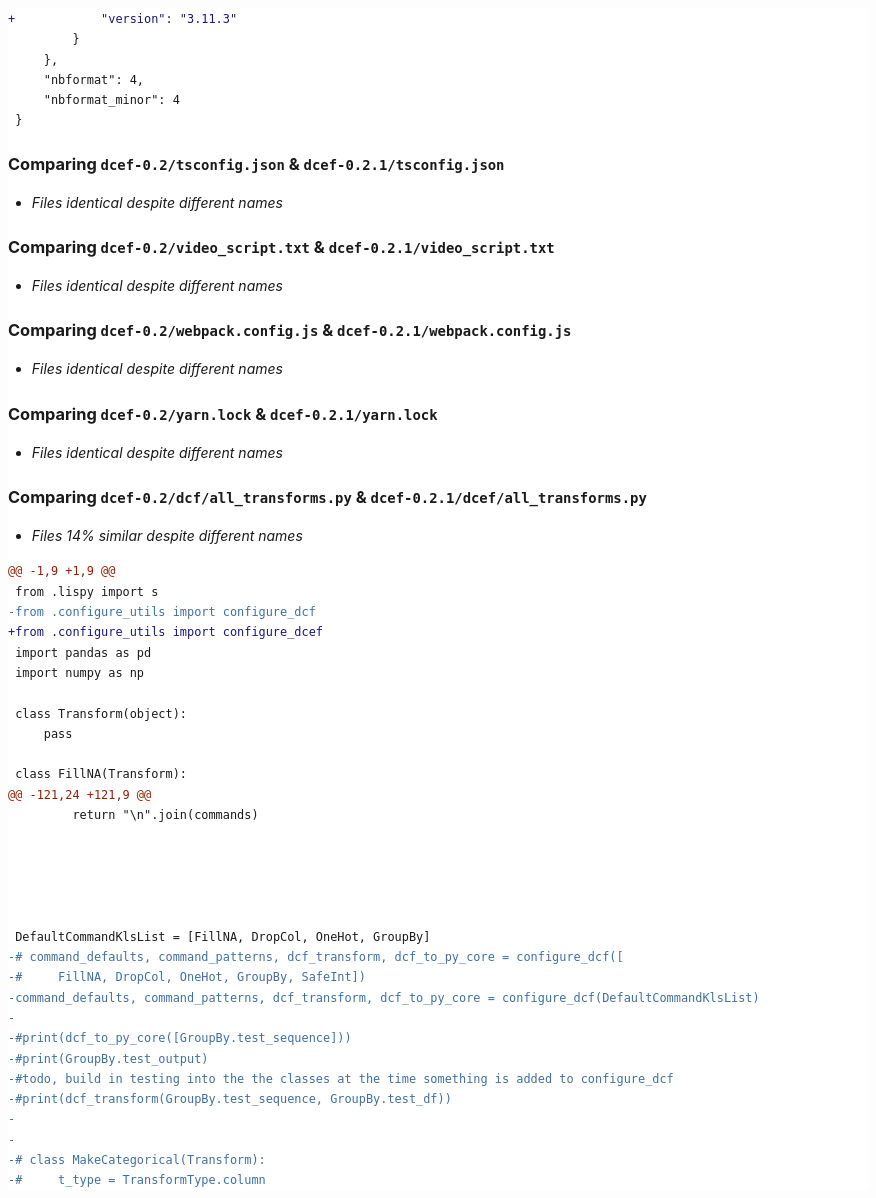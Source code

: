 ```diff
+            "version": "3.11.3"
         }
     },
     "nbformat": 4,
     "nbformat_minor": 4
 }
```

### Comparing `dcef-0.2/tsconfig.json` & `dcef-0.2.1/tsconfig.json`

 * *Files identical despite different names*

### Comparing `dcef-0.2/video_script.txt` & `dcef-0.2.1/video_script.txt`

 * *Files identical despite different names*

### Comparing `dcef-0.2/webpack.config.js` & `dcef-0.2.1/webpack.config.js`

 * *Files identical despite different names*

### Comparing `dcef-0.2/yarn.lock` & `dcef-0.2.1/yarn.lock`

 * *Files identical despite different names*

### Comparing `dcef-0.2/dcf/all_transforms.py` & `dcef-0.2.1/dcef/all_transforms.py`

 * *Files 14% similar despite different names*

```diff
@@ -1,9 +1,9 @@
 from .lispy import s
-from .configure_utils import configure_dcf
+from .configure_utils import configure_dcef
 import pandas as pd
 import numpy as np
 
 class Transform(object):
     pass
     
 class FillNA(Transform):
@@ -121,24 +121,9 @@
         return "\n".join(commands)
     
 
 
     
 
 DefaultCommandKlsList = [FillNA, DropCol, OneHot, GroupBy]
-# command_defaults, command_patterns, dcf_transform, dcf_to_py_core = configure_dcf([
-#     FillNA, DropCol, OneHot, GroupBy, SafeInt])
-command_defaults, command_patterns, dcf_transform, dcf_to_py_core = configure_dcf(DefaultCommandKlsList)
-
-#print(dcf_to_py_core([GroupBy.test_sequence]))
-#print(GroupBy.test_output)
-#todo, build in testing into the the classes at the time something is added to configure_dcf
-#print(dcf_transform(GroupBy.test_sequence, GroupBy.test_df))
-
-
-# class MakeCategorical(Transform):
-#     t_type = TransformType.column
```